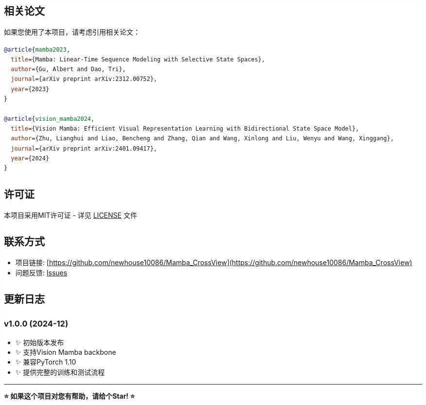 ## 相关论文

如果您使用了本项目，请考虑引用相关论文：

```bibtex
@article{mamba2023,
  title={Mamba: Linear-Time Sequence Modeling with Selective State Spaces},
  author={Gu, Albert and Dao, Tri},
  journal={arXiv preprint arXiv:2312.00752},
  year={2023}
}

@article{vision_mamba2024,
  title={Vision Mamba: Efficient Visual Representation Learning with Bidirectional State Space Model},
  author={Zhu, Lianghui and Liao, Bencheng and Zhang, Qian and Wang, Xinlong and Liu, Wenyu and Wang, Xinggang},
  journal={arXiv preprint arXiv:2401.09417},
  year={2024}
}
```

## 许可证

本项目采用MIT许可证 - 详见 [LICENSE](LICENSE) 文件

## 联系方式

- 项目链接: [https://github.com/newhouse10086/Mamba_CrossView](https://github.com/newhouse10086/Mamba_CrossView)
- 问题反馈: [Issues](https://github.com/newhouse10086/Mamba_CrossView/issues)

## 更新日志

### v1.0.0 (2024-12)
- ✨ 初始版本发布
- ✨ 支持Vision Mamba backbone
- ✨ 兼容PyTorch 1.10
- ✨ 提供完整的训练和测试流程

---

**⭐ 如果这个项目对您有帮助，请给个Star! ⭐**
